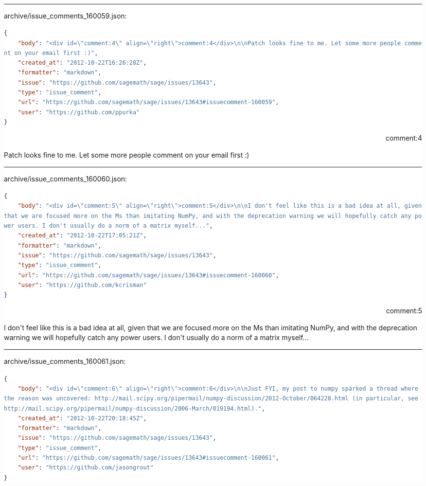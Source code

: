 

---

archive/issue_comments_160059.json:
```json
{
    "body": "<div id=\"comment:4\" align=\"right\">comment:4</div>\n\nPatch looks fine to me. Let some more people comment on your email first :)",
    "created_at": "2012-10-22T16:26:28Z",
    "formatter": "markdown",
    "issue": "https://github.com/sagemath/sage/issues/13643",
    "type": "issue_comment",
    "url": "https://github.com/sagemath/sage/issues/13643#issuecomment-160059",
    "user": "https://github.com/ppurka"
}
```

<div id="comment:4" align="right">comment:4</div>

Patch looks fine to me. Let some more people comment on your email first :)



---

archive/issue_comments_160060.json:
```json
{
    "body": "<div id=\"comment:5\" align=\"right\">comment:5</div>\n\nI don't feel like this is a bad idea at all, given that we are focused more on the Ms than imitating NumPy, and with the deprecation warning we will hopefully catch any power users. I don't usually do a norm of a matrix myself...",
    "created_at": "2012-10-22T17:05:21Z",
    "formatter": "markdown",
    "issue": "https://github.com/sagemath/sage/issues/13643",
    "type": "issue_comment",
    "url": "https://github.com/sagemath/sage/issues/13643#issuecomment-160060",
    "user": "https://github.com/kcrisman"
}
```

<div id="comment:5" align="right">comment:5</div>

I don't feel like this is a bad idea at all, given that we are focused more on the Ms than imitating NumPy, and with the deprecation warning we will hopefully catch any power users. I don't usually do a norm of a matrix myself...



---

archive/issue_comments_160061.json:
```json
{
    "body": "<div id=\"comment:6\" align=\"right\">comment:6</div>\n\nJust FYI, my post to numpy sparked a thread where the reason was uncovered: http://mail.scipy.org/pipermail/numpy-discussion/2012-October/064228.html (in particular, see http://mail.scipy.org/pipermail/numpy-discussion/2006-March/019194.html).",
    "created_at": "2012-10-22T20:18:45Z",
    "formatter": "markdown",
    "issue": "https://github.com/sagemath/sage/issues/13643",
    "type": "issue_comment",
    "url": "https://github.com/sagemath/sage/issues/13643#issuecomment-160061",
    "user": "https://github.com/jasongrout"
}
```
